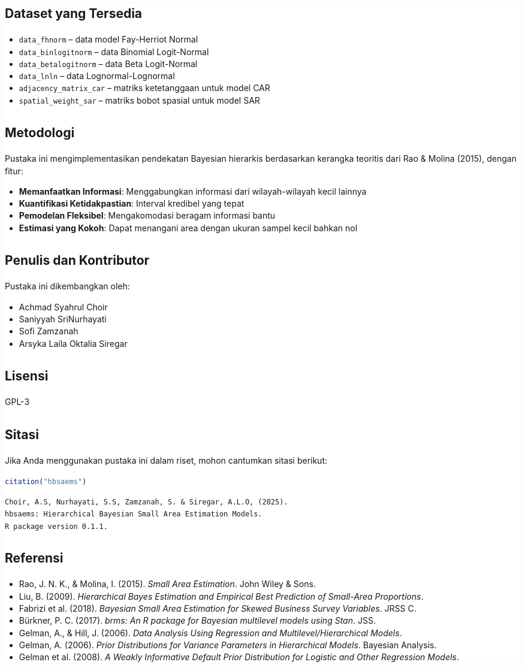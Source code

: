 ## Dataset yang Tersedia

- `data_fhnorm` – data model Fay-Herriot Normal
- `data_binlogitnorm` – data Binomial Logit-Normal
- `data_betalogitnorm` – data Beta Logit-Normal
- `data_lnln` – data Lognormal-Lognormal
- `adjacency_matrix_car` – matriks ketetanggaan untuk model CAR
- `spatial_weight_sar` – matriks bobot spasial untuk model SAR

## Metodologi

Pustaka ini mengimplementasikan pendekatan Bayesian hierarkis
berdasarkan kerangka teoritis dari Rao & Molina (2015), dengan fitur:

- **Memanfaatkan Informasi**: Menggabungkan informasi dari
  wilayah-wilayah kecil lainnya
- **Kuantifikasi Ketidakpastian**: Interval kredibel yang tepat
- **Pemodelan Fleksibel**: Mengakomodasi beragam informasi bantu
- **Estimasi yang Kokoh**: Dapat menangani area dengan ukuran sampel
  kecil bahkan nol

## Penulis dan Kontributor

Pustaka ini dikembangkan oleh:

- Achmad Syahrul Choir
- Saniyyah SriNurhayati
- Sofi Zamzanah
- Arsyka Laila Oktalia Siregar

## Lisensi

GPL-3

## Sitasi

Jika Anda menggunakan pustaka ini dalam riset, mohon cantumkan sitasi
berikut:

``` r
citation("hbsaems")
```

    Choir, A.S, Nurhayati, S.S, Zamzanah, S. & Siregar, A.L.O, (2025). 
    hbsaems: Hierarchical Bayesian Small Area Estimation Models. 
    R package version 0.1.1.

## Referensi

- Rao, J. N. K., & Molina, I. (2015). *Small Area Estimation*. John
  Wiley & Sons.
- Liu, B. (2009). *Hierarchical Bayes Estimation and Empirical Best
  Prediction of Small-Area Proportions*.
- Fabrizi et al. (2018). *Bayesian Small Area Estimation for Skewed
  Business Survey Variables*. JRSS C.
- Bürkner, P. C. (2017). *brms: An R package for Bayesian multilevel
  models using Stan*. JSS.
- Gelman, A., & Hill, J. (2006). *Data Analysis Using Regression and
  Multilevel/Hierarchical Models*.
- Gelman, A. (2006). *Prior Distributions for Variance Parameters in
  Hierarchical Models*. Bayesian Analysis.
- Gelman et al. (2008). *A Weakly Informative Default Prior Distribution
  for Logistic and Other Regression Models*.
